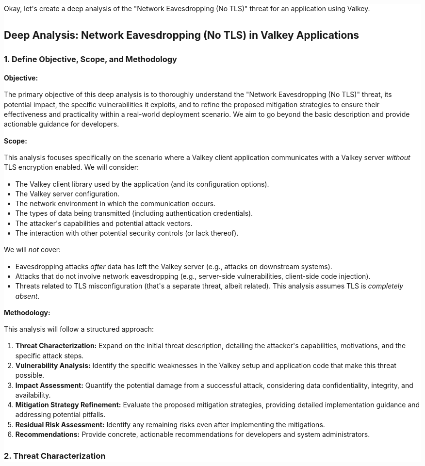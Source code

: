 Okay, let's create a deep analysis of the "Network Eavesdropping (No TLS)" threat for an application using Valkey.

## Deep Analysis: Network Eavesdropping (No TLS) in Valkey Applications

### 1. Define Objective, Scope, and Methodology

**Objective:**

The primary objective of this deep analysis is to thoroughly understand the "Network Eavesdropping (No TLS)" threat, its potential impact, the specific vulnerabilities it exploits, and to refine the proposed mitigation strategies to ensure their effectiveness and practicality within a real-world deployment scenario.  We aim to go beyond the basic description and provide actionable guidance for developers.

**Scope:**

This analysis focuses specifically on the scenario where a Valkey client application communicates with a Valkey server *without* TLS encryption enabled.  We will consider:

*   The Valkey client library used by the application (and its configuration options).
*   The Valkey server configuration.
*   The network environment in which the communication occurs.
*   The types of data being transmitted (including authentication credentials).
*   The attacker's capabilities and potential attack vectors.
*   The interaction with other potential security controls (or lack thereof).

We will *not* cover:

*   Eavesdropping attacks *after* data has left the Valkey server (e.g., attacks on downstream systems).
*   Attacks that do not involve network eavesdropping (e.g., server-side vulnerabilities, client-side code injection).
*   Threats related to TLS misconfiguration (that's a separate threat, albeit related).  This analysis assumes TLS is *completely absent*.

**Methodology:**

This analysis will follow a structured approach:

1.  **Threat Characterization:**  Expand on the initial threat description, detailing the attacker's capabilities, motivations, and the specific attack steps.
2.  **Vulnerability Analysis:** Identify the specific weaknesses in the Valkey setup and application code that make this threat possible.
3.  **Impact Assessment:**  Quantify the potential damage from a successful attack, considering data confidentiality, integrity, and availability.
4.  **Mitigation Strategy Refinement:**  Evaluate the proposed mitigation strategies, providing detailed implementation guidance and addressing potential pitfalls.
5.  **Residual Risk Assessment:**  Identify any remaining risks even after implementing the mitigations.
6.  **Recommendations:**  Provide concrete, actionable recommendations for developers and system administrators.

### 2. Threat Characterization
